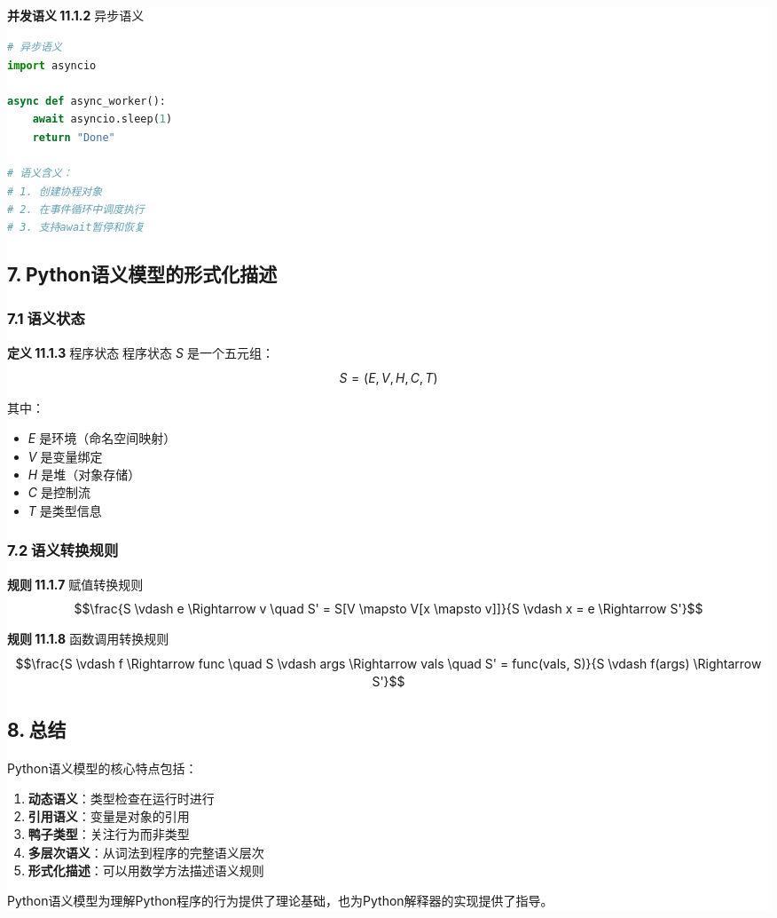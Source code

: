 **并发语义 11.1.2** 异步语义

```python
# 异步语义
import asyncio

async def async_worker():
    await asyncio.sleep(1)
    return "Done"

# 语义含义：
# 1. 创建协程对象
# 2. 在事件循环中调度执行
# 3. 支持await暂停和恢复
```

## 7. Python语义模型的形式化描述

### 7.1 语义状态

**定义 11.1.3** 程序状态
程序状态 $S$ 是一个五元组：
$$S = (E, V, H, C, T)$$

其中：

- $E$ 是环境（命名空间映射）
- $V$ 是变量绑定
- $H$ 是堆（对象存储）
- $C$ 是控制流
- $T$ 是类型信息

### 7.2 语义转换规则

**规则 11.1.7** 赋值转换规则
$$\frac{S \vdash e \Rightarrow v \quad S' = S[V \mapsto V[x \mapsto v]]}{S \vdash x = e \Rightarrow S'}$$

**规则 11.1.8** 函数调用转换规则
$$\frac{S \vdash f \Rightarrow func \quad S \vdash args \Rightarrow vals \quad S' = func(vals, S)}{S \vdash f(args) \Rightarrow S'}$$

## 8. 总结

Python语义模型的核心特点包括：

1. **动态语义**：类型检查在运行时进行
2. **引用语义**：变量是对象的引用
3. **鸭子类型**：关注行为而非类型
4. **多层次语义**：从词法到程序的完整语义层次
5. **形式化描述**：可以用数学方法描述语义规则

Python语义模型为理解Python程序的行为提供了理论基础，也为Python解释器的实现提供了指导。
